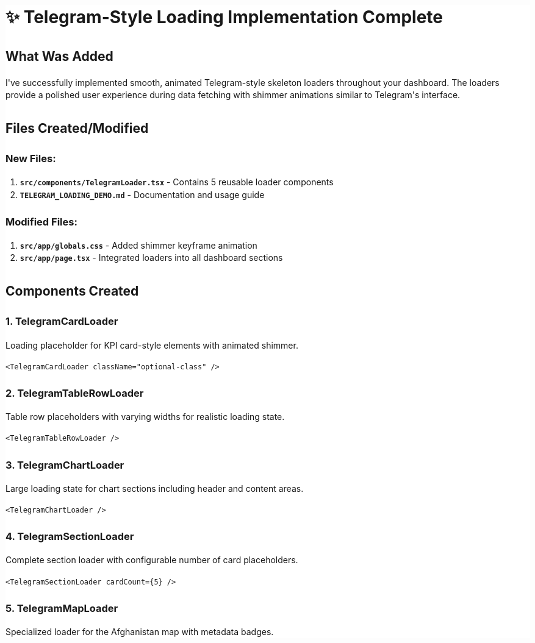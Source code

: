 # ✨ Telegram-Style Loading Implementation Complete

## What Was Added

I've successfully implemented smooth, animated Telegram-style skeleton loaders throughout your dashboard. The loaders provide a polished user experience during data fetching with shimmer animations similar to Telegram's interface.

## Files Created/Modified

### New Files:
1. **`src/components/TelegramLoader.tsx`** - Contains 5 reusable loader components
2. **`TELEGRAM_LOADING_DEMO.md`** - Documentation and usage guide

### Modified Files:
1. **`src/app/globals.css`** - Added shimmer keyframe animation
2. **`src/app/page.tsx`** - Integrated loaders into all dashboard sections

## Components Created

### 1. **TelegramCardLoader**
Loading placeholder for KPI card-style elements with animated shimmer.

```tsx
<TelegramCardLoader className="optional-class" />
```

### 2. **TelegramTableRowLoader** 
Table row placeholders with varying widths for realistic loading state.

```tsx
<TelegramTableRowLoader />
```

### 3. **TelegramChartLoader**
Large loading state for chart sections including header and content areas.

```tsx
<TelegramChartLoader />
```

### 4. **TelegramSectionLoader**
Complete section loader with configurable number of card placeholders.

```tsx
<TelegramSectionLoader cardCount={5} />
```

### 5. **TelegramMapLoader**
Specialized loader for the Afghanistan map with metadata badges.
